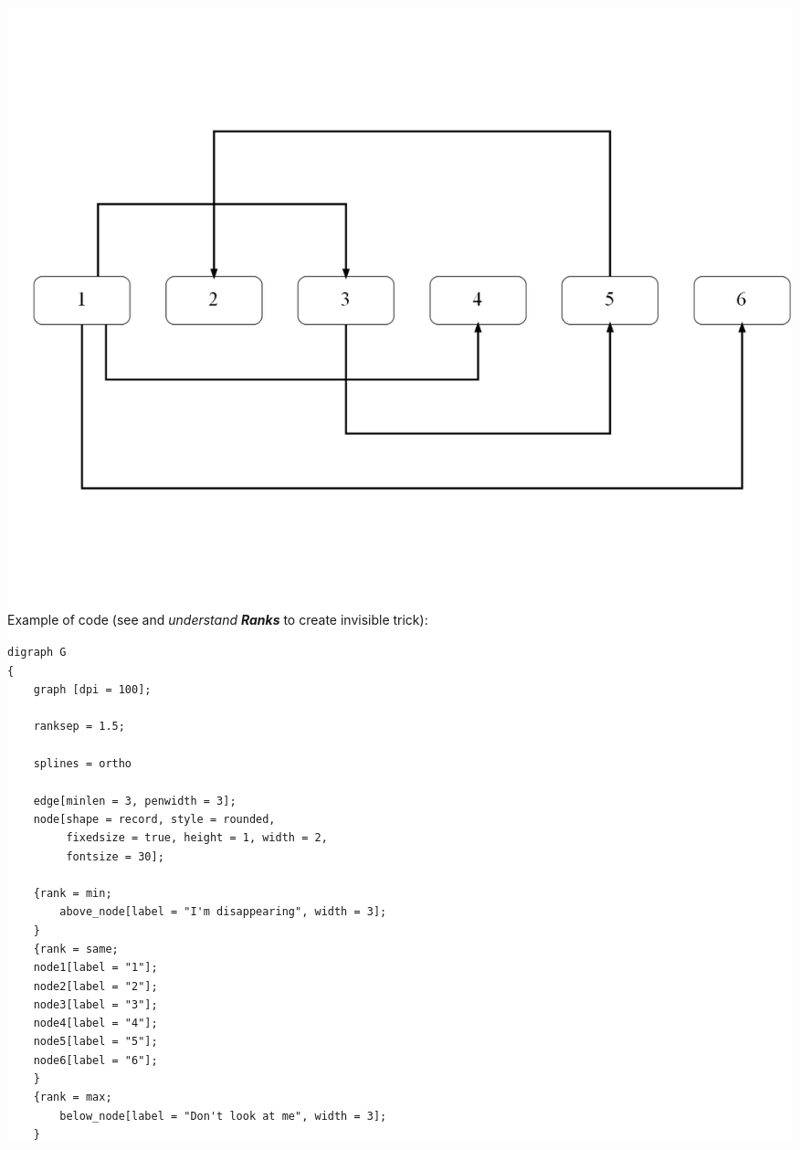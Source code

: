 <img src = "README_img/tricked_invis.png" width = 1080/>

Example of code (see and *understand* ***Ranks*** to create invisible trick):

	digraph G
	{
    	graph [dpi = 100];
		
		ranksep = 1.5;
		
		splines = ortho

		edge[minlen = 3, penwidth = 3];
		node[shape = record, style = rounded,
		 	 fixedsize = true, height = 1, width = 2,
		 	 fontsize = 30];
		 	 
		{rank = min;
			above_node[label = "I'm disappearing", width = 3];
		}
		{rank = same;
		node1[label = "1"];
		node2[label = "2"];
		node3[label = "3"];
		node4[label = "4"];
		node5[label = "5"];
		node6[label = "6"];
		}
		{rank = max;
			below_node[label = "Don't look at me", width = 3];
		}
		